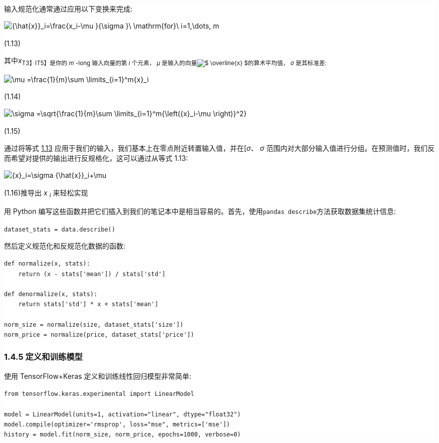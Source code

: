 输入规范化通常通过应用以下变换来完成:

![$$ {\hat{x}}_i=\frac{x_i-\mu }{\sigma }\ \mathrm{for}\ i=1,\dots, m $$](../images/497180_1_En_1_Chapter/497180_1_En_1_Chapter_TeX_Equ13.png)

(1.13)

其中*x*<sub>T3】IT5】是你的 *m* -long 输入向量的第 *i* 个元素， *μ* 是输入的向量![$ \overline{x} $](../images/497180_1_En_1_Chapter/497180_1_En_1_Chapter_TeX_IEq29.png)的算术平均值， *σ* 是其标准差:</sub>

![$$ \mu =\frac{1}{m}\sum \limits_{i=1}^m{x}_i $$](../images/497180_1_En_1_Chapter/497180_1_En_1_Chapter_TeX_Equ14.png)

(1.14)

![$$ \sigma =\sqrt{\frac{1}{m}\sum \limits_{i=1}^m{\left({x}_i-\mu \right)}^2} $$](../images/497180_1_En_1_Chapter/497180_1_En_1_Chapter_TeX_Equ15.png)

(1.15)

通过将等式 [1.13](#Equ13) 应用于我们的输入，我们基本上在零点附近转置输入值，并在[*σ*、 *σ* 范围内对大部分输入值进行分组。在预测值时，我们反而希望对提供的输出进行反规格化，这可以通过从等式 1.13:

![$$ {x}_i=\sigma {\hat{x}}_i+\mu $$](../images/497180_1_En_1_Chapter/497180_1_En_1_Chapter_TeX_Equ16.png)

(1.16)推导出 *x* <sub>*i*</sub> 来轻松实现

用 Python 编写这些函数并把它们插入到我们的笔记本中是相当容易的。首先，使用`pandas describe`方法获取数据集统计信息:

```
dataset_stats = data.describe()

```

然后定义规范化和反规范化数据的函数:

```
def normalize(x, stats):
    return (x - stats['mean']) / stats['std']

def denormalize(x, stats):
    return stats['std'] * x + stats['mean']

norm_size = normalize(size, dataset_stats['size'])
norm_price = normalize(price, dataset_stats['price'])

```

### 1.4.5 定义和训练模型

使用 TensorFlow+Keras 定义和训练线性回归模型非常简单:

```
from tensorflow.keras.experimental import LinearModel

model = LinearModel(units=1, activation="linear", dtype="float32")
model.compile(optimizer='rmsprop', loss="mse", metrics=['mse'])
history = model.fit(norm_size, norm_price, epochs=1000, verbose=0)

```

